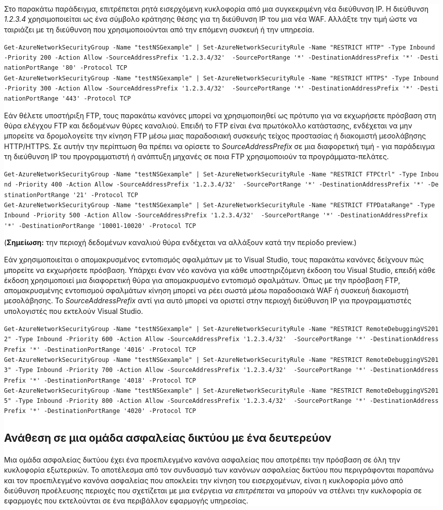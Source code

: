 Στο παρακάτω παράδειγμα, επιτρέπεται ρητά εισερχόμενη κυκλοφορία από μια συγκεκριμένη νέα διεύθυνση IP.  Η διεύθυνση *1.2.3.4* χρησιμοποιείται ως ένα σύμβολο κράτησης θέσης για τη διεύθυνση IP του μια νέα WAF.  Αλλάξτε την τιμή ώστε να ταιριάζει με τη διεύθυνση που χρησιμοποιούνται από την επόμενη συσκευή ή την υπηρεσία.

    Get-AzureNetworkSecurityGroup -Name "testNSGexample" | Set-AzureNetworkSecurityRule -Name "RESTRICT HTTP" -Type Inbound -Priority 200 -Action Allow -SourceAddressPrefix '1.2.3.4/32'  -SourcePortRange '*' -DestinationAddressPrefix '*' -DestinationPortRange '80' -Protocol TCP
    Get-AzureNetworkSecurityGroup -Name "testNSGexample" | Set-AzureNetworkSecurityRule -Name "RESTRICT HTTPS" -Type Inbound -Priority 300 -Action Allow -SourceAddressPrefix '1.2.3.4/32'  -SourcePortRange '*' -DestinationAddressPrefix '*' -DestinationPortRange '443' -Protocol TCP
    
Εάν θέλετε υποστήριξη FTP, τους παρακάτω κανόνες μπορεί να χρησιμοποιηθεί ως πρότυπο για να εκχωρήσετε πρόσβαση στη θύρα ελέγχου FTP και δεδομένων θύρες καναλιού.  Επειδή το FTP είναι ένα πρωτόκολλο κατάστασης, ενδέχεται να μην μπορείτε να δρομολογείτε την κίνηση FTP μέσω μιας παραδοσιακή συσκευής τείχος προστασίας ή διακομιστή μεσολάβησης HTTP/HTTPS.  Σε αυτήν την περίπτωση θα πρέπει να ορίσετε το *SourceAddressPrefix* σε μια διαφορετική τιμή - για παράδειγμα τη διεύθυνση IP του προγραμματιστή ή ανάπτυξη μηχανές σε ποια FTP χρησιμοποιούν τα προγράμματα-πελάτες. 

    Get-AzureNetworkSecurityGroup -Name "testNSGexample" | Set-AzureNetworkSecurityRule -Name "RESTRICT FTPCtrl" -Type Inbound -Priority 400 -Action Allow -SourceAddressPrefix '1.2.3.4/32'  -SourcePortRange '*' -DestinationAddressPrefix '*' -DestinationPortRange '21' -Protocol TCP
    Get-AzureNetworkSecurityGroup -Name "testNSGexample" | Set-AzureNetworkSecurityRule -Name "RESTRICT FTPDataRange" -Type Inbound -Priority 500 -Action Allow -SourceAddressPrefix '1.2.3.4/32'  -SourcePortRange '*' -DestinationAddressPrefix '*' -DestinationPortRange '10001-10020' -Protocol TCP

(**Σημείωση:** την περιοχή δεδομένων καναλιού θύρα ενδέχεται να αλλάξουν κατά την περίοδο preview.)

Εάν χρησιμοποιείται ο απομακρυσμένος εντοπισμός σφαλμάτων με το Visual Studio, τους παρακάτω κανόνες δείχνουν πώς μπορείτε να εκχωρήσετε πρόσβαση.  Υπάρχει έναν νέο κανόνα για κάθε υποστηριζόμενη έκδοση του Visual Studio, επειδή κάθε έκδοση χρησιμοποιεί μια διαφορετική θύρα για απομακρυσμένο εντοπισμό σφαλμάτων.  Όπως με την πρόσβαση FTP, απομακρυσμένης εντοπισμού σφαλμάτων κίνηση μπορεί να ρέει σωστά μέσω παραδοσιακά WAF ή συσκευή διακομιστή μεσολάβησης.  Το *SourceAddressPrefix* αντί για αυτό μπορεί να οριστεί στην περιοχή διεύθυνση IP για προγραμματιστές υπολογιστές που εκτελούν Visual Studio.

    Get-AzureNetworkSecurityGroup -Name "testNSGexample" | Set-AzureNetworkSecurityRule -Name "RESTRICT RemoteDebuggingVS2012" -Type Inbound -Priority 600 -Action Allow -SourceAddressPrefix '1.2.3.4/32'  -SourcePortRange '*' -DestinationAddressPrefix '*' -DestinationPortRange '4016' -Protocol TCP
    Get-AzureNetworkSecurityGroup -Name "testNSGexample" | Set-AzureNetworkSecurityRule -Name "RESTRICT RemoteDebuggingVS2013" -Type Inbound -Priority 700 -Action Allow -SourceAddressPrefix '1.2.3.4/32'  -SourcePortRange '*' -DestinationAddressPrefix '*' -DestinationPortRange '4018' -Protocol TCP
    Get-AzureNetworkSecurityGroup -Name "testNSGexample" | Set-AzureNetworkSecurityRule -Name "RESTRICT RemoteDebuggingVS2015" -Type Inbound -Priority 800 -Action Allow -SourceAddressPrefix '1.2.3.4/32'  -SourcePortRange '*' -DestinationAddressPrefix '*' -DestinationPortRange '4020' -Protocol TCP

## <a name="assigning-a-network-security-group-to-a-subnet"></a>Ανάθεση σε μια ομάδα ασφαλείας δικτύου με ένα δευτερεύον ##
Μια ομάδα ασφαλείας δικτύου έχει ένα προεπιλεγμένο κανόνα ασφαλείας που αποτρέπει την πρόσβαση σε όλη την κυκλοφορία εξωτερικών.  Το αποτέλεσμα από τον συνδυασμό των κανόνων ασφαλείας δικτύου που περιγράφονται παραπάνω και τον προεπιλεγμένο κανόνα ασφαλείας που αποκλείει την κίνηση του εισερχομένων, είναι η κυκλοφορία μόνο από διεύθυνση προέλευσης περιοχές που σχετίζεται με μια ενέργεια *να επιτρέπεται* να μπορούν να στέλνει την κυκλοφορία σε εφαρμογές που εκτελούνται σε ένα περιβάλλον εφαρμογής υπηρεσίας.
